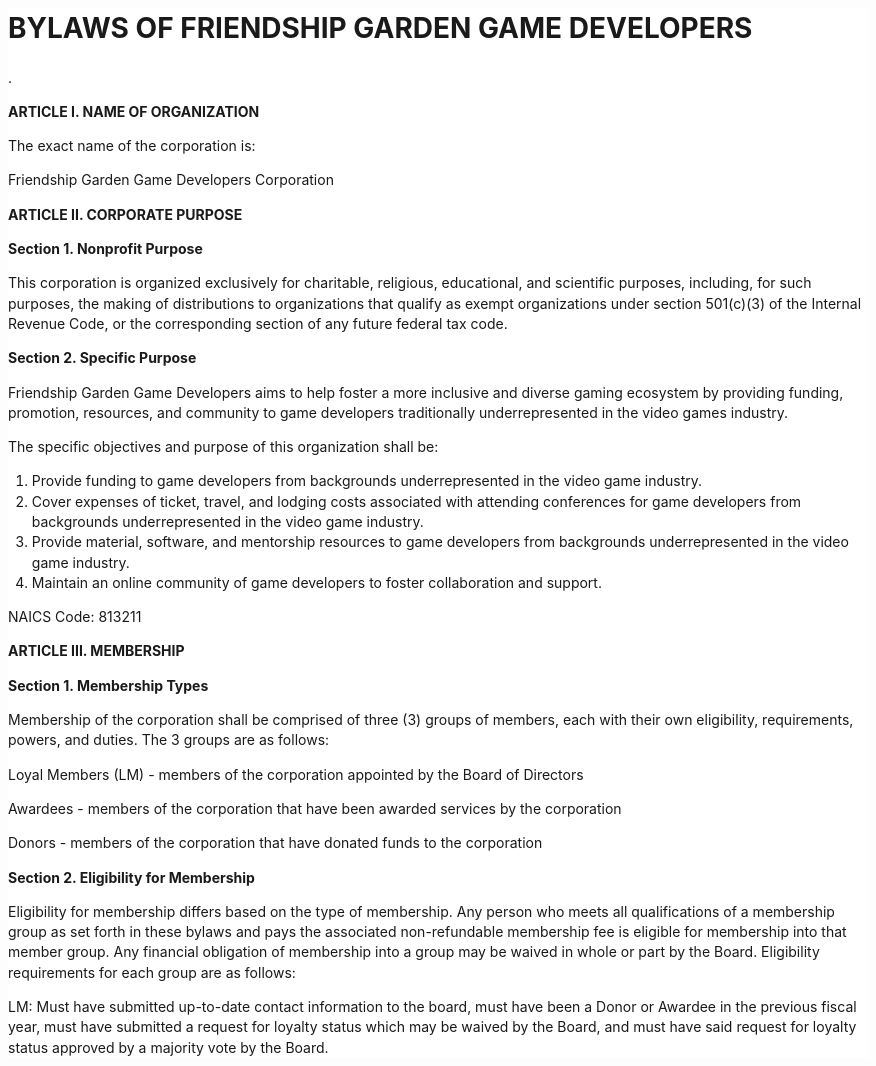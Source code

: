 # BYLAWS OF FRIENDSHIP GARDEN GAME DEVELOPERS

.

**ARTICLE I. NAME OF ORGANIZATION**

The exact name of the corporation is:

 Friendship Garden Game Developers Corporation

**ARTICLE II. CORPORATE PURPOSE**

**Section 1. Nonprofit Purpose**

This corporation is organized exclusively for charitable, religious, educational, and scientific purposes, including, for such purposes, the making of distributions to organizations that qualify as exempt organizations under section 501(c)(3) of the Internal Revenue Code, or the corresponding section of any future federal tax code.

**Section 2. Specific Purpose**

Friendship Garden Game Developers aims to help foster a more inclusive and diverse gaming ecosystem by providing funding, promotion, resources, and community to game developers traditionally underrepresented in the video games industry.

The specific objectives and purpose of this organization shall be:

1. Provide funding to game developers from backgrounds underrepresented in the video game industry.
2. Cover expenses of ticket, travel, and lodging costs associated with attending conferences for game developers from backgrounds underrepresented in the video game industry.
3. Provide material, software, and mentorship resources to game developers from backgrounds underrepresented in the video game industry.
4. Maintain an online community of game developers to foster collaboration and support.

NAICS Code: 813211

**ARTICLE III. MEMBERSHIP**

**Section 1. Membership Types**

Membership of the corporation shall be comprised of three (3) groups of members, each with their own eligibility, requirements, powers, and duties. The 3 groups are as follows:

Loyal Members (LM) - members of the corporation appointed by the Board of Directors

Awardees - members of the corporation that have been awarded services by the corporation

Donors - members of the corporation that have donated funds to the corporation

**Section 2. Eligibility for Membership**

Eligibility for membership differs based on the type of membership. Any person who meets all qualifications of a membership group as set forth in these bylaws and pays the associated non-refundable membership fee is eligible for membership into that member group. Any financial obligation of membership into a group may be waived in whole or part by the Board. Eligibility requirements for each group are as follows:

LM: Must have submitted up-to-date contact information to the board, must have been a Donor or Awardee in the previous fiscal year, must have submitted a request for loyalty status which may be waived by the Board, and must have said request for loyalty status approved by a majority vote by the Board.
